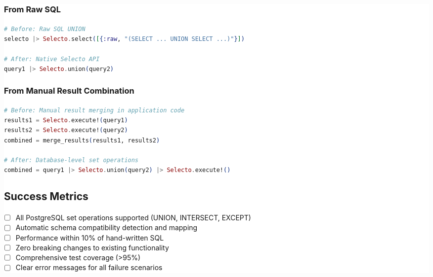 ### From Raw SQL
```elixir
# Before: Raw SQL UNION
selecto |> Selecto.select([{:raw, "(SELECT ... UNION SELECT ...)"}])

# After: Native Selecto API
query1 |> Selecto.union(query2)
```

### From Manual Result Combination
```elixir  
# Before: Manual result merging in application code
results1 = Selecto.execute!(query1)
results2 = Selecto.execute!(query2)  
combined = merge_results(results1, results2)

# After: Database-level set operations
combined = query1 |> Selecto.union(query2) |> Selecto.execute!()
```

## Success Metrics

- [ ] All PostgreSQL set operations supported (UNION, INTERSECT, EXCEPT)
- [ ] Automatic schema compatibility detection and mapping
- [ ] Performance within 10% of hand-written SQL
- [ ] Zero breaking changes to existing functionality  
- [ ] Comprehensive test coverage (>95%)
- [ ] Clear error messages for all failure scenarios